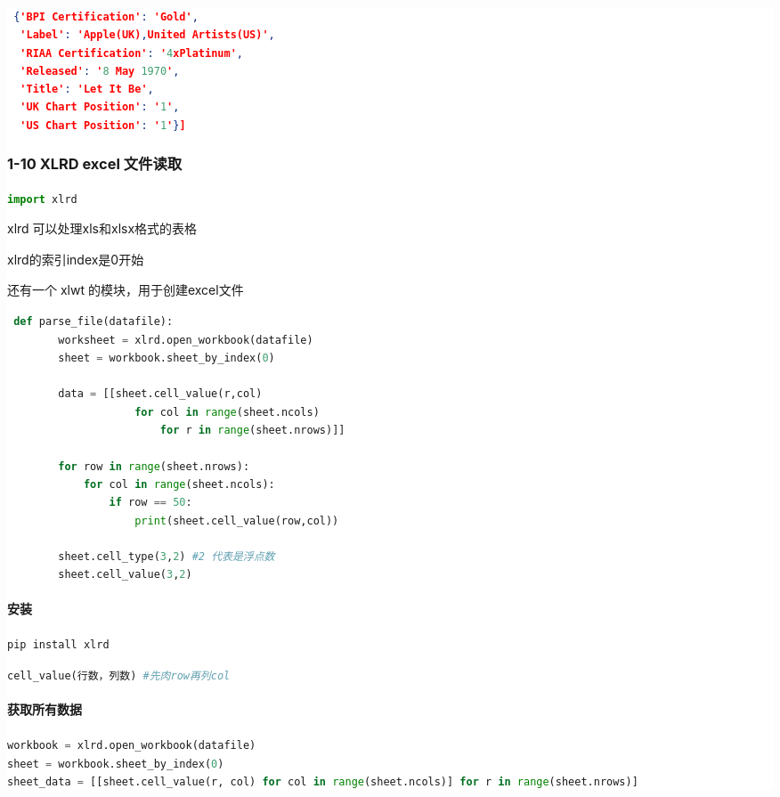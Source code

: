 ~~~json
 {'BPI Certification': 'Gold',
  'Label': 'Apple(UK),United Artists(US)',
  'RIAA Certification': '4xPlatinum',
  'Released': '8 May 1970',
  'Title': 'Let It Be',
  'UK Chart Position': '1',
  'US Chart Position': '1'}]
~~~

### 1-10 XLRD excel 文件读取

~~~python
import xlrd
~~~

xlrd 可以处理xls和xlsx格式的表格

xlrd的索引index是0开始

还有一个 xlwt 的模块，用于创建excel文件

~~~python
 def parse_file(datafile):
        worksheet = xlrd.open_workbook(datafile)
        sheet = workbook.sheet_by_index(0)
        
        data = [[sheet.cell_value(r,col)
                	for col in range(sheet.ncols)
                		for r in range(sheet.nrows)]]
        
        for row in range(sheet.nrows):
            for col in range(sheet.ncols):
                if row == 50:
                    print(sheet.cell_value(row,col))
                    
        sheet.cell_type(3,2) #2 代表是浮点数
        sheet.cell_value(3,2)
~~~

#### 安装

~~~python
pip install xlrd
~~~

~~~python
cell_value(行数，列数) #先肉row再列col
~~~

#### 获取所有数据

~~~python
workbook = xlrd.open_workbook(datafile)
sheet = workbook.sheet_by_index(0)
sheet_data = [[sheet.cell_value(r, col) for col in range(sheet.ncols)] for r in range(sheet.nrows)]
~~~
